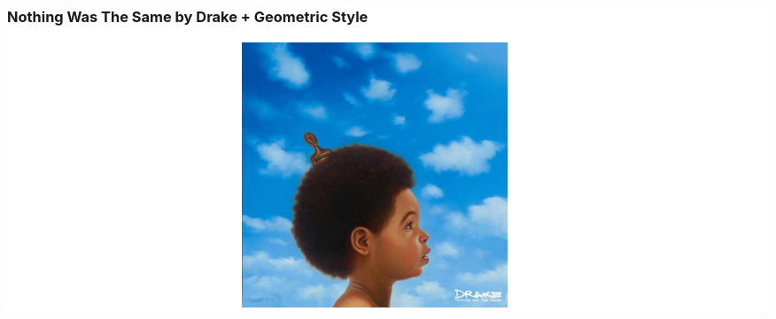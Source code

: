 ### Nothing Was The Same by Drake + Geometric Style
<div style="text-align: center;">
    <img src="./images/content/nothingwasthesame.jpg" width=300 height=300 style="margin-right: 30px">